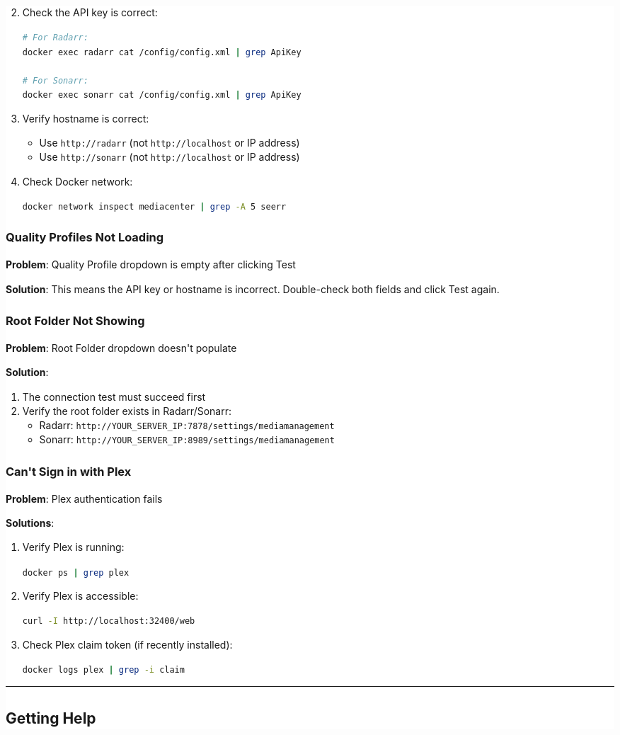 2. Check the API key is correct:
   ```bash
   # For Radarr:
   docker exec radarr cat /config/config.xml | grep ApiKey

   # For Sonarr:
   docker exec sonarr cat /config/config.xml | grep ApiKey
   ```

3. Verify hostname is correct:
   - Use `http://radarr` (not `http://localhost` or IP address)
   - Use `http://sonarr` (not `http://localhost` or IP address)

4. Check Docker network:
   ```bash
   docker network inspect mediacenter | grep -A 5 seerr
   ```

### Quality Profiles Not Loading

**Problem**: Quality Profile dropdown is empty after clicking Test

**Solution**: This means the API key or hostname is incorrect. Double-check both fields and click Test again.

### Root Folder Not Showing

**Problem**: Root Folder dropdown doesn't populate

**Solution**:
1. The connection test must succeed first
2. Verify the root folder exists in Radarr/Sonarr:
   - Radarr: `http://YOUR_SERVER_IP:7878/settings/mediamanagement`
   - Sonarr: `http://YOUR_SERVER_IP:8989/settings/mediamanagement`

### Can't Sign in with Plex

**Problem**: Plex authentication fails

**Solutions**:
1. Verify Plex is running:
   ```bash
   docker ps | grep plex
   ```

2. Verify Plex is accessible:
   ```bash
   curl -I http://localhost:32400/web
   ```

3. Check Plex claim token (if recently installed):
   ```bash
   docker logs plex | grep -i claim
   ```

---

## Getting Help
